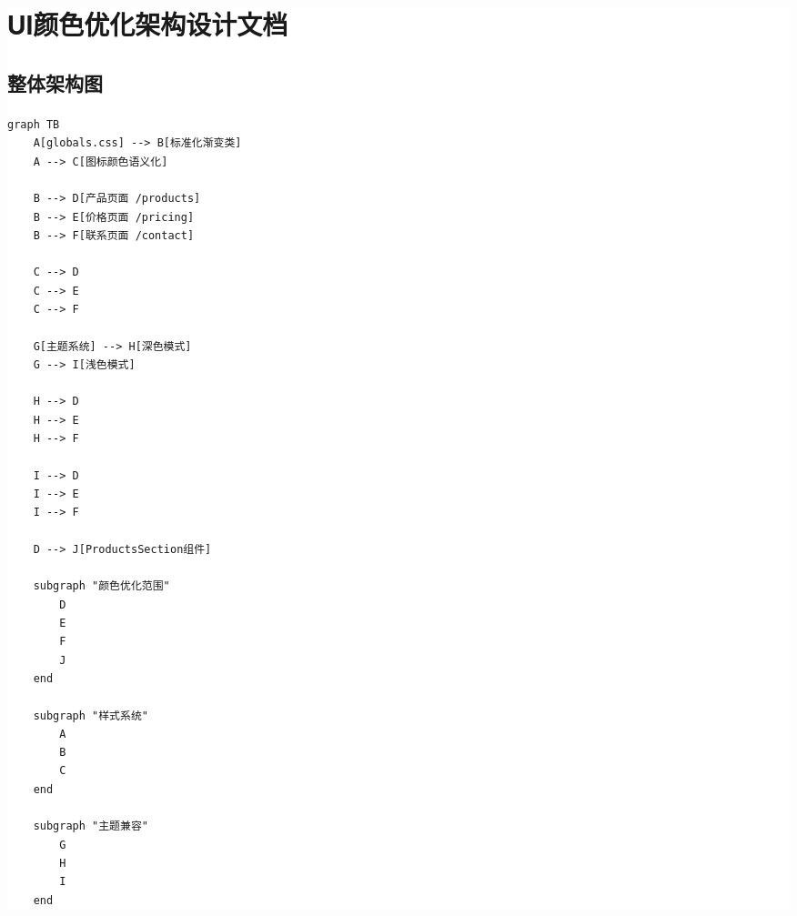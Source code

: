 # UI颜色优化架构设计文档

## 整体架构图

```mermaid
graph TB
    A[globals.css] --> B[标准化渐变类]
    A --> C[图标颜色语义化]
    
    B --> D[产品页面 /products]
    B --> E[价格页面 /pricing]
    B --> F[联系页面 /contact]
    
    C --> D
    C --> E
    C --> F
    
    G[主题系统] --> H[深色模式]
    G --> I[浅色模式]
    
    H --> D
    H --> E
    H --> F
    
    I --> D
    I --> E
    I --> F
    
    D --> J[ProductsSection组件]
    
    subgraph "颜色优化范围"
        D
        E
        F
        J
    end
    
    subgraph "样式系统"
        A
        B
        C
    end
    
    subgraph "主题兼容"
        G
        H
        I
    end
```
